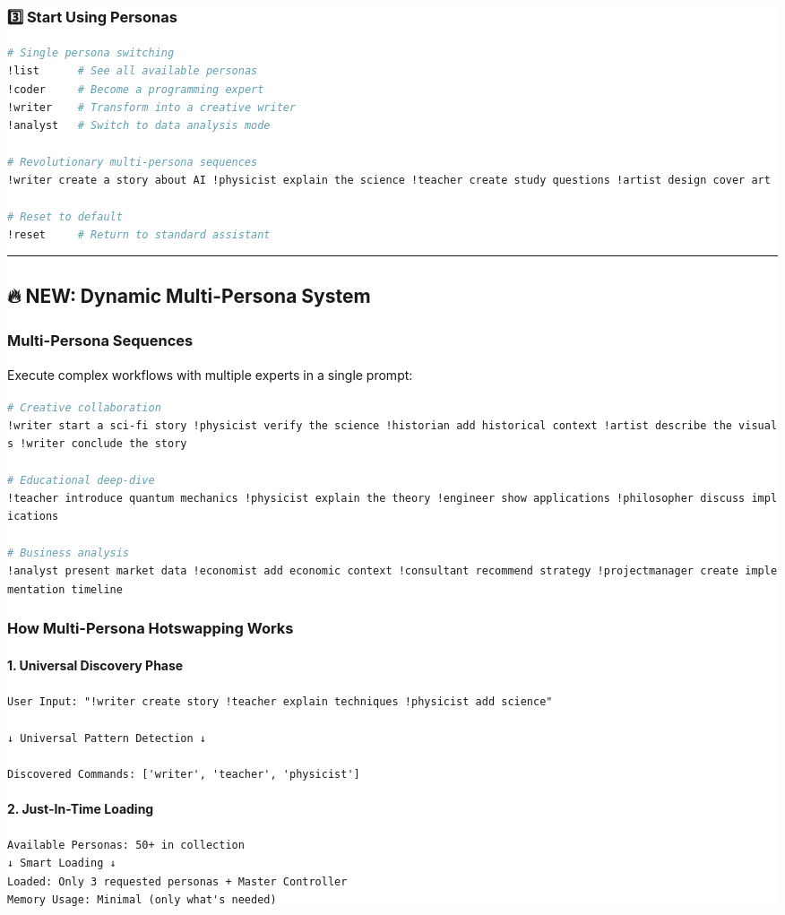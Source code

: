 ### 3️⃣ Start Using Personas
```bash
# Single persona switching
!list      # See all available personas
!coder     # Become a programming expert
!writer    # Transform into a creative writer  
!analyst   # Switch to data analysis mode

# Revolutionary multi-persona sequences
!writer create a story about AI !physicist explain the science !teacher create study questions !artist design cover art

# Reset to default
!reset     # Return to standard assistant
```

---

## 🔥 **NEW: Dynamic Multi-Persona System**

### **Multi-Persona Sequences**
Execute complex workflows with multiple experts in a single prompt:

```bash
# Creative collaboration
!writer start a sci-fi story !physicist verify the science !historian add historical context !artist describe the visuals !writer conclude the story

# Educational deep-dive
!teacher introduce quantum mechanics !physicist explain the theory !engineer show applications !philosopher discuss implications

# Business analysis
!analyst present market data !economist add economic context !consultant recommend strategy !projectmanager create implementation timeline
```

### **How Multi-Persona Hotswapping Works**

#### **1. Universal Discovery Phase**
```
User Input: "!writer create story !teacher explain techniques !physicist add science"

↓ Universal Pattern Detection ↓

Discovered Commands: ['writer', 'teacher', 'physicist']
```

#### **2. Just-In-Time Loading**
```
Available Personas: 50+ in collection
↓ Smart Loading ↓
Loaded: Only 3 requested personas + Master Controller
Memory Usage: Minimal (only what's needed)
```

